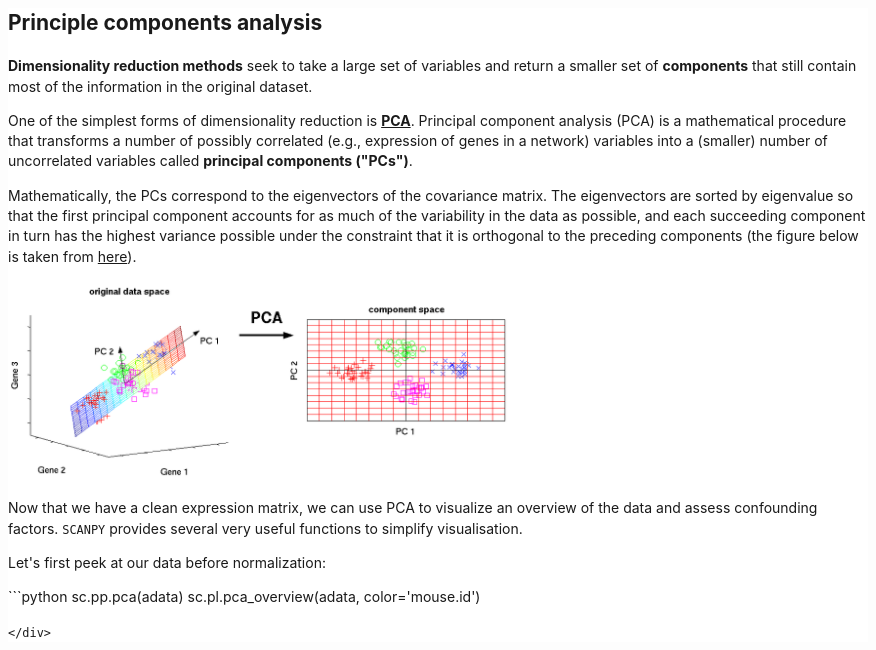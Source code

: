 </div>



## Principle components analysis

__Dimensionality reduction methods__ seek to take a large set of variables and return a smaller set of __components__ that still contain most of the information in the original dataset.

One of the simplest forms of dimensionality reduction is __[PCA](https://en.wikipedia.org/wiki/Principal_component_analysis)__. Principal component analysis (PCA) is a mathematical procedure that transforms a number of possibly correlated (e.g., expression of genes in a network) variables into a (smaller) number of uncorrelated variables called __principal components ("PCs")__.

Mathematically, the PCs correspond to the eigenvectors of the covariance matrix. The eigenvectors are sorted by eigenvalue so that the first principal component accounts for as much of the variability in the data as possible, and each succeeding component in turn has the highest variance possible under the constraint that it is orthogonal to the preceding components (the figure below is taken from [here](http://www.nlpca.org/pca_principal_component_analysis.html)).

<img src="../figures/pca.png" alt="PCA" style="width: 500px;"/>

Now that we have a clean expression matrix, we can use PCA to visualize an overview of the data and assess confounding factors. `SCANPY` provides several very useful functions to simplify visualisation.

Let's first peek at our data before normalization:



<div markdown="1" class="cell code_cell">
<div class="input_area" markdown="1">
```python
sc.pp.pca(adata)
sc.pl.pca_overview(adata, color='mouse.id')

```
</div>
